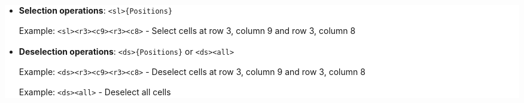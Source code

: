 - **Selection operations**: `<sl>{Positions}`

  Example: `<sl><r3><c9><r3><c8>` - Select cells at row 3, column 9 and row 3, column 8

- **Deselection operations**: `<ds>{Positions}` or `<ds><all>`

  Example: `<ds><r3><c9><r3><c8>` - Deselect cells at row 3, column 9 and row 3, column 8

  Example: `<ds><all>` - Deselect all cells
